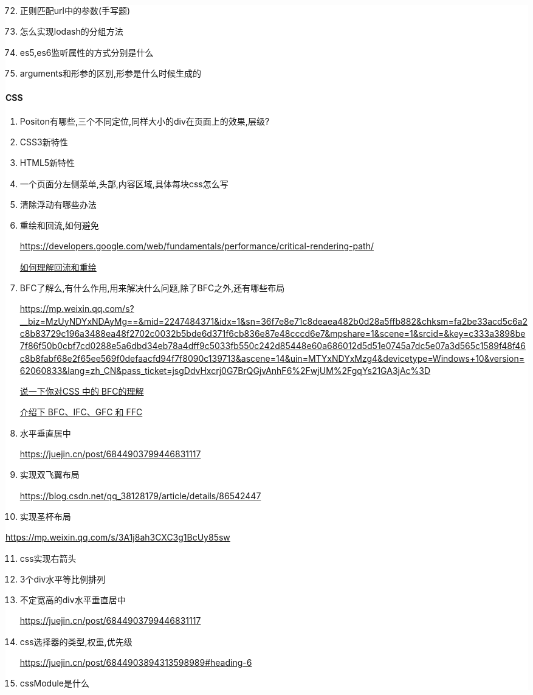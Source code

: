 72. 正则匹配url中的参数(手写题)

73. 怎么实现lodash的分组方法

74. es5,es6监听属性的方式分别是什么

75. arguments和形参的区别,形参是什么时候生成的

#### CSS

1. Positon有哪些,三个不同定位,同样大小的div在页面上的效果,层级?

2. CSS3新特性

3. HTML5新特性

4. 一个页面分左侧菜单,头部,内容区域,具体每块css怎么写

5. 清除浮动有哪些办法

6. 重绘和回流,如何避免

   https://developers.google.com/web/fundamentals/performance/critical-rendering-path/

   [如何理解回流和重绘](https://github.com/LuckyWinty/fe-weekly-questions/issues/13)

7. BFC了解么,有什么作用,用来解决什么问题,除了BFC之外,还有哪些布局

   https://mp.weixin.qq.com/s?__biz=MzUyNDYxNDAyMg==&mid=2247484371&idx=1&sn=36f7e8e71c8deaea482b0d28a5ffb882&chksm=fa2be33acd5c6a2c8b83729c196a3488ea48f2702c0032b5bde6d371f6cb836e87e48cccd6e7&mpshare=1&scene=1&srcid=&key=c333a3898be7f86f50b0cbf7cd0288e5a6dbd34eb78a4dff9c5033fb550c242d85448e60a686012d5d51e0745a7dc5e07a3d565c1589f48f46c8b8fabf68e2f65ee569f0defaacfd94f7f8090c139713&ascene=14&uin=MTYxNDYxMzg4&devicetype=Windows+10&version=62060833&lang=zh_CN&pass_ticket=jsgDdvHxcrj0G7BrQGjvAnhF6%2FwjUM%2FgqYs21GA3jAc%3D

   [说一下你对CSS 中的 BFC的理解](https://github.com/LuckyWinty/fe-weekly-questions/issues/36)

   [介绍下 BFC、IFC、GFC 和 FFC](https://github.com/LuckyWinty/fe-weekly-questions/issues/83)

8. 水平垂直居中

   https://juejin.cn/post/6844903799446831117

9. 实现双飞翼布局

   https://blog.csdn.net/qq_38128179/article/details/86542447

10. 实现圣杯布局

   https://mp.weixin.qq.com/s/3A1j8ah3CXC3g1BcUy85sw

11. css实现右箭头

12. 3个div水平等比例排列

13. 不定宽高的div水平垂直居中

    https://juejin.cn/post/6844903799446831117

14. css选择器的类型,权重,优先级

    https://juejin.cn/post/6844903894313598989#heading-6

15. cssModule是什么
